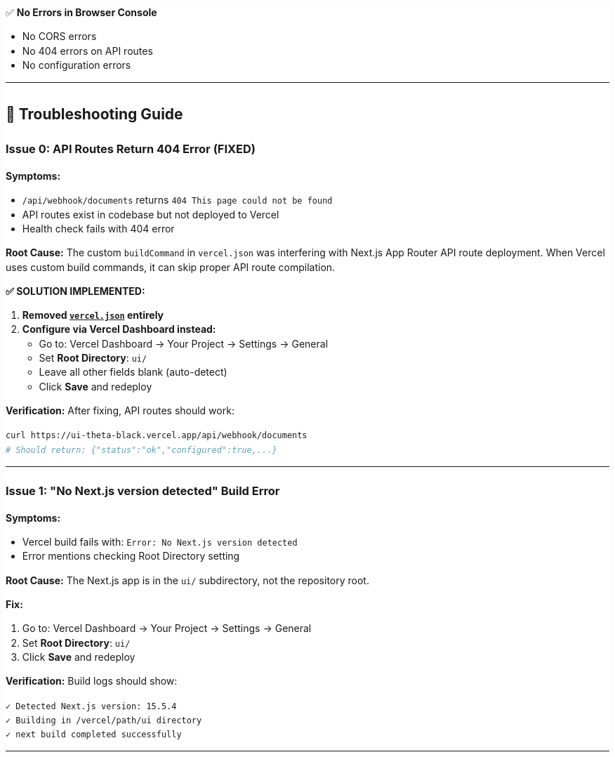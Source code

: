 ✅ **No Errors in Browser Console**
- No CORS errors
- No 404 errors on API routes
- No configuration errors

---

## 🐛 Troubleshooting Guide

### Issue 0: API Routes Return 404 Error (FIXED)

**Symptoms:**
- `/api/webhook/documents` returns `404 This page could not be found`
- API routes exist in codebase but not deployed to Vercel
- Health check fails with 404 error

**Root Cause:**
The custom `buildCommand` in `vercel.json` was interfering with Next.js App Router API route deployment. When Vercel uses custom build commands, it can skip proper API route compilation.

**✅ SOLUTION IMPLEMENTED:**
1. **Removed [`vercel.json`](../vercel.json) entirely**
2. **Configure via Vercel Dashboard instead:**
   - Go to: Vercel Dashboard → Your Project → Settings → General
   - Set **Root Directory**: `ui/`
   - Leave all other fields blank (auto-detect)
   - Click **Save** and redeploy

**Verification:**
After fixing, API routes should work:
```bash
curl https://ui-theta-black.vercel.app/api/webhook/documents
# Should return: {"status":"ok","configured":true,...}
```

---

### Issue 1: "No Next.js version detected" Build Error

**Symptoms:**
- Vercel build fails with: `Error: No Next.js version detected`
- Error mentions checking Root Directory setting

**Root Cause:**
The Next.js app is in the `ui/` subdirectory, not the repository root.

**Fix:**
1. Go to: Vercel Dashboard → Your Project → Settings → General
2. Set **Root Directory**: `ui/`
3. Click **Save** and redeploy

**Verification:**
Build logs should show:
```
✓ Detected Next.js version: 15.5.4
✓ Building in /vercel/path/ui directory
✓ next build completed successfully
```

---